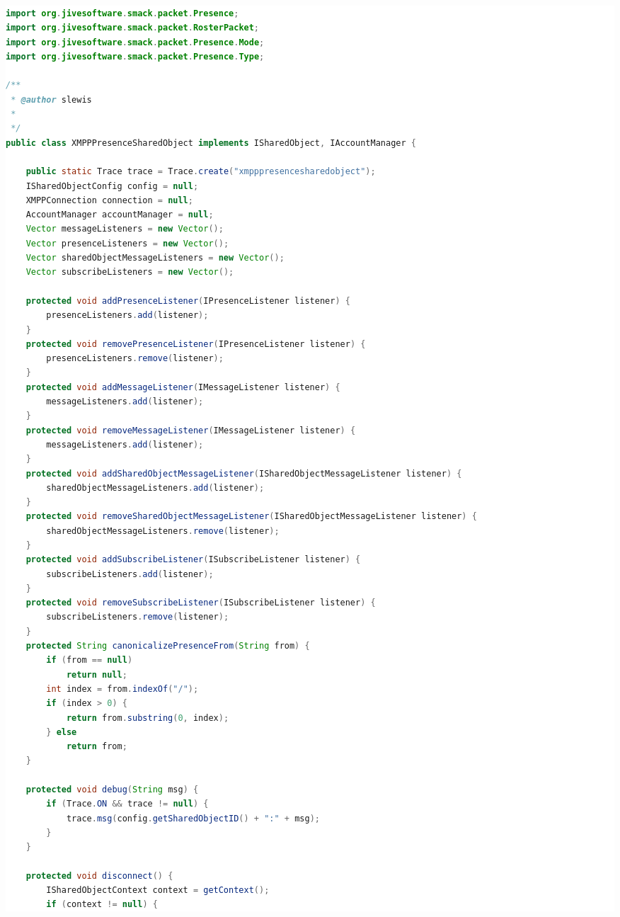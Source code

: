 ```java
import org.jivesoftware.smack.packet.Presence;
import org.jivesoftware.smack.packet.RosterPacket;
import org.jivesoftware.smack.packet.Presence.Mode;
import org.jivesoftware.smack.packet.Presence.Type;

/**
 * @author slewis
 * 
 */
public class XMPPPresenceSharedObject implements ISharedObject, IAccountManager {
    
    public static Trace trace = Trace.create("xmpppresencesharedobject");
    ISharedObjectConfig config = null;
    XMPPConnection connection = null;
	AccountManager accountManager = null;
    Vector messageListeners = new Vector();
    Vector presenceListeners = new Vector();
    Vector sharedObjectMessageListeners = new Vector();
    Vector subscribeListeners = new Vector();
	
    protected void addPresenceListener(IPresenceListener listener) {
        presenceListeners.add(listener);
    }
    protected void removePresenceListener(IPresenceListener listener) {
        presenceListeners.remove(listener);
    }
    protected void addMessageListener(IMessageListener listener) {
        messageListeners.add(listener);
    }
    protected void removeMessageListener(IMessageListener listener) {
        messageListeners.add(listener);
    }
    protected void addSharedObjectMessageListener(ISharedObjectMessageListener listener) {
        sharedObjectMessageListeners.add(listener);
    }
    protected void removeSharedObjectMessageListener(ISharedObjectMessageListener listener) {
        sharedObjectMessageListeners.remove(listener);
    }
	protected void addSubscribeListener(ISubscribeListener listener) {
		subscribeListeners.add(listener);
	}
	protected void removeSubscribeListener(ISubscribeListener listener) {
		subscribeListeners.remove(listener);
	}
    protected String canonicalizePresenceFrom(String from) {
        if (from == null)
            return null;
        int index = from.indexOf("/");
        if (index > 0) {
            return from.substring(0, index);
        } else
            return from;
    }

    protected void debug(String msg) {
        if (Trace.ON && trace != null) {
            trace.msg(config.getSharedObjectID() + ":" + msg);
        }
    }

    protected void disconnect() {
        ISharedObjectContext context = getContext();
        if (context != null) {
```